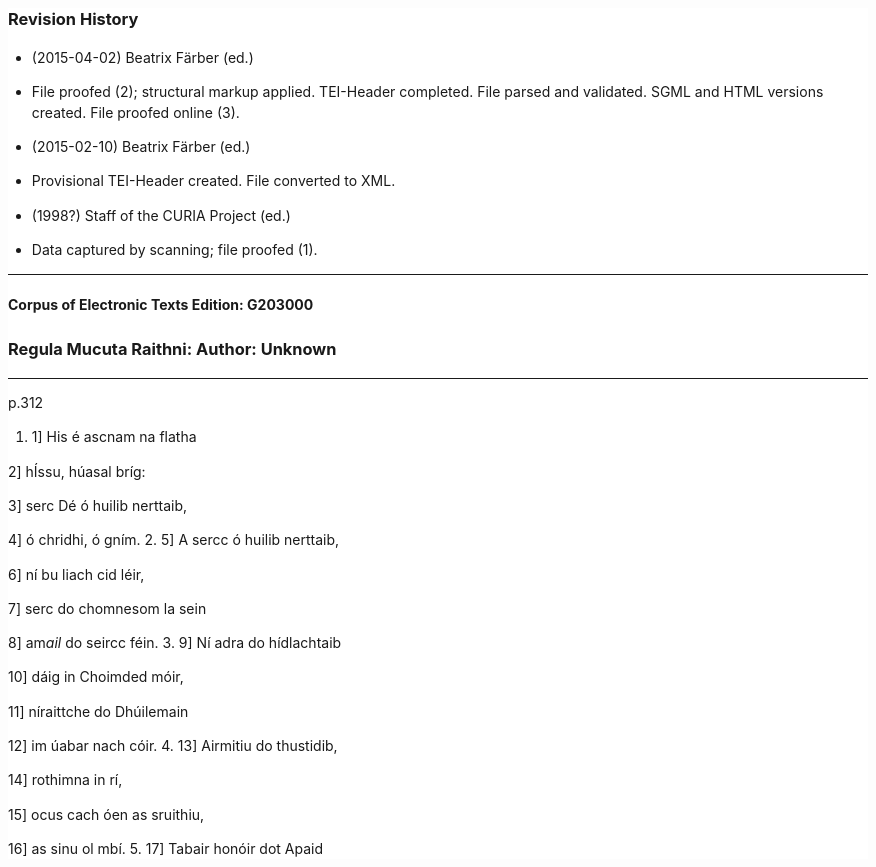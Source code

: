 
### Revision History


* (2015-04-02) Beatrix Färber (ed.)

* File proofed (2); structural markup applied. TEI-Header completed. File parsed and validated. SGML and HTML versions created. File proofed online (3).
* (2015-02-10) Beatrix Färber (ed.)

* Provisional TEI-Header created. File converted to XML.
* (1998?) Staff of the CURIA Project (ed.)

* Data captured by scanning; file proofed (1).




---


#### Corpus of Electronic Texts Edition: G203000


### Regula Mucuta Raithni: Author: Unknown




---

p.312


1. 1] His é ascnam na flatha
  
2] hÍssu, húasal bríg:
  
3] serc Dé ó huilib nerttaib,
  
4] ó chridhi, ó gním.
2. 5] A sercc ó huilib nerttaib, 
  
6] ní bu liach cid léir, 
  
7] serc do chomnesom la sein 
  
8] am*ail* do seircc féin.
3. 9] Ní adra do hídlachtaib
  
10] dáig in Choimded móir,
  
11] níraittche do Dhúilemain
  
12] im úabar nach cóir.
4. 13] Airmitiu do thustidib,
  
14] rothimna in rí,
  
15] ocus cach óen as sruithiu,
  
16] as sinu ol mbí.
5. 17] Tabair honóir dot Apaid
  